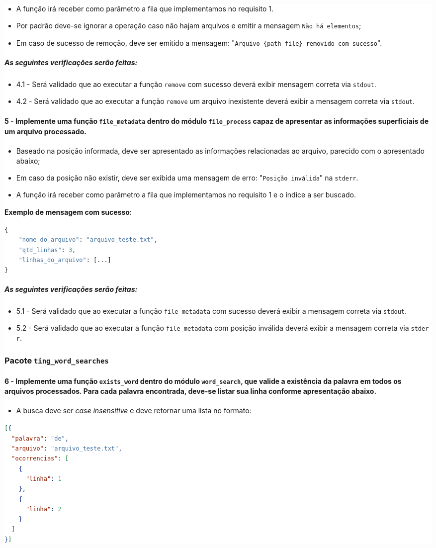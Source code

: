 - A função irá receber como parâmetro a fila que implementamos no requisito 1.

- Por padrão deve-se ignorar a operação caso não hajam arquivos e emitir a mensagem `Não há elementos`;

- Em caso de sucesso de remoção, deve ser emitido a mensagem: "`Arquivo {path_file} removido com sucesso`".

##### As seguintes verificações serão feitas:

- 4.1 - Será validado que ao executar a função `remove` com sucesso deverá exibir mensagem correta via `stdout`.

- 4.2 - Será validado que ao executar a função `remove` um arquivo inexistente deverá exibir a mensagem correta via `stdout`.

#### 5 - Implemente uma função `file_metadata` dentro do módulo `file_process` capaz de apresentar as informações superficiais de um arquivo processado.

- Baseado na posição informada, deve ser apresentado as informações relacionadas ao arquivo, parecido com o apresentado abaixo;

- Em caso da posição não existir, deve ser exibida uma mensagem de erro: "`Posição inválida`" na `stderr`.

- A função irá receber como parâmetro a fila que implementamos no requisito 1 e o índice a ser buscado.

**Exemplo de mensagem com sucesso**:

```python
{
    "nome_do_arquivo": "arquivo_teste.txt",
    "qtd_linhas": 3,
    "linhas_do_arquivo": [...]
}
```

##### As seguintes verificações serão feitas:

- 5.1 - Será validado que ao executar a função `file_metadata` com sucesso deverá exibir a mensagem correta via `stdout`.

- 5.2 - Será validado que ao executar a função `file_metadata` com posição inválida deverá exibir a mensagem correta via `stderr`.

### Pacote `ting_word_searches`

#### 6 - Implemente uma função `exists_word` dentro do módulo `word_search`, que valide a existência da palavra em todos os arquivos processados. Para cada palavra encontrada, deve-se listar sua linha conforme apresentação abaixo.

- A busca deve ser _case insensitive_ e deve retornar uma lista no formato:

```json
[{
  "palavra": "de",
  "arquivo": "arquivo_teste.txt",
  "ocorrencias": [
    {
      "linha": 1
    },
    {
      "linha": 2
    }
  ]
}]
```
